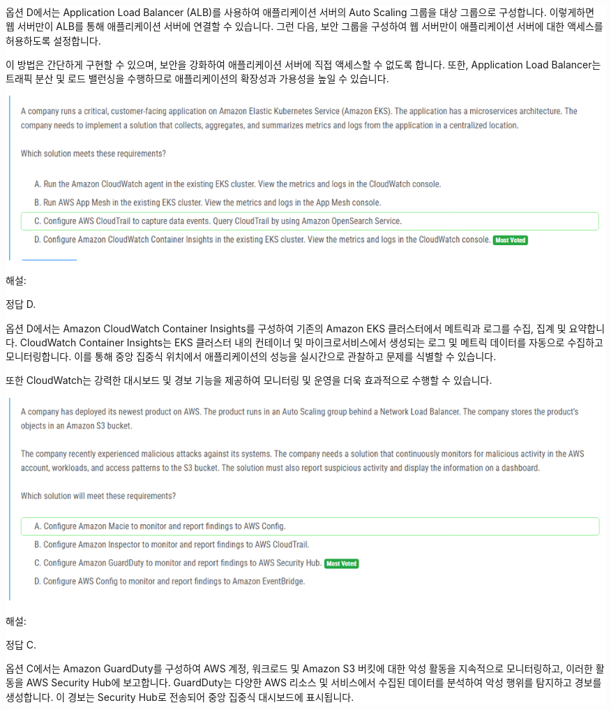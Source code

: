 옵션 D에서는 Application Load Balancer (ALB)를 사용하여 애플리케이션 서버의 Auto Scaling 그룹을 대상 그룹으로 구성합니다. 이렇게하면 웹 서버만이 ALB를 통해 애플리케이션 서버에 연결할 수 있습니다. 그런 다음, 보안 그룹을 구성하여 웹 서버만이 애플리케이션 서버에 대한 액세스를 허용하도록 설정합니다.

이 방법은 간단하게 구현할 수 있으며, 보안을 강화하여 애플리케이션 서버에 직접 액세스할 수 없도록 합니다. 또한, Application Load Balancer는 트래픽 분산 및 로드 밸런싱을 수행하므로 애플리케이션의 확장성과 가용성을 높일 수 있습니다.

![img_14.png](images/40일차/img_14.png)

해설:

정답 D.

옵션 D에서는 Amazon CloudWatch Container Insights를 구성하여 기존의 Amazon EKS 클러스터에서 메트릭과 로그를 수집, 집계 및 요약합니다. CloudWatch Container Insights는 EKS 클러스터 내의 컨테이너 및 마이크로서비스에서 생성되는 로그 및 메트릭 데이터를 자동으로 수집하고 모니터링합니다. 이를 통해 중앙 집중식 위치에서 애플리케이션의 성능을 실시간으로 관찰하고 문제를 식별할 수 있습니다.

또한 CloudWatch는 강력한 대시보드 및 경보 기능을 제공하여 모니터링 및 운영을 더욱 효과적으로 수행할 수 있습니다.

![img_15.png](images/40일차/img_15.png)

해설:

정답 C.

옵션 C에서는 Amazon GuardDuty를 구성하여 AWS 계정, 워크로드 및 Amazon S3 버킷에 대한 악성 활동을 지속적으로 모니터링하고, 이러한 활동을 AWS Security Hub에 보고합니다. GuardDuty는 다양한 AWS 리소스 및 서비스에서 수집된 데이터를 분석하여 악성 행위를 탐지하고 경보를 생성합니다. 이 경보는 Security Hub로 전송되어 중앙 집중식 대시보드에 표시됩니다.

